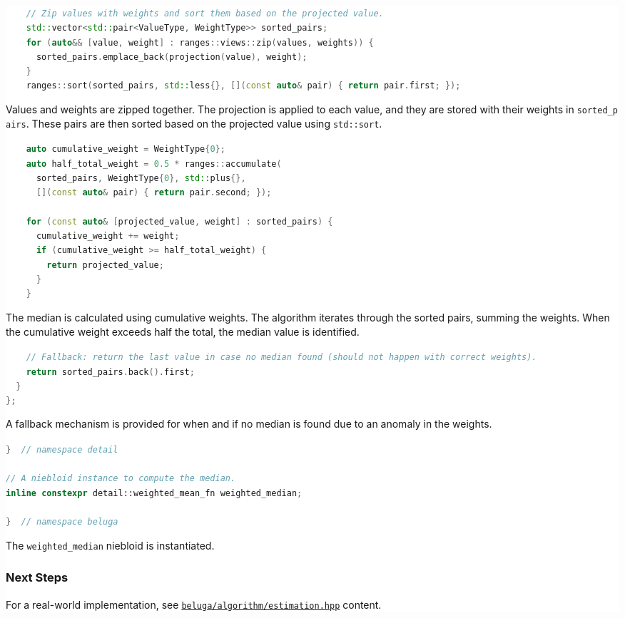 ```cpp
    // Zip values with weights and sort them based on the projected value.
    std::vector<std::pair<ValueType, WeightType>> sorted_pairs;
    for (auto&& [value, weight] : ranges::views::zip(values, weights)) {
      sorted_pairs.emplace_back(projection(value), weight);
    }
    ranges::sort(sorted_pairs, std::less{}, [](const auto& pair) { return pair.first; });
```
Values and weights are zipped together. The projection is applied to each value, and they are stored with their weights in `sorted_pairs`. These pairs are then sorted based on the projected value using `std::sort`.

```cpp
    auto cumulative_weight = WeightType{0};
    auto half_total_weight = 0.5 * ranges::accumulate(
      sorted_pairs, WeightType{0}, std::plus{},
      [](const auto& pair) { return pair.second; });

    for (const auto& [projected_value, weight] : sorted_pairs) {
      cumulative_weight += weight;
      if (cumulative_weight >= half_total_weight) {
        return projected_value;
      }
    }
```
The median is calculated using cumulative weights. The algorithm iterates through the sorted pairs, summing the weights. When the cumulative weight exceeds half the total, the median value is identified.

```cpp
    // Fallback: return the last value in case no median found (should not happen with correct weights).
    return sorted_pairs.back().first;
  }
};
```
A fallback mechanism is provided for when and if no median is found due to an anomaly in the weights.

```cpp
}  // namespace detail

// A niebloid instance to compute the median.
inline constexpr detail::weighted_mean_fn weighted_median;

}  // namespace beluga
```

The `weighted_median` niebloid is instantiated.

### Next Steps

For a real-world implementation, see [`beluga/algorithm/estimation.hpp`](https://ekumen-os.github.io/beluga/packages/beluga/docs/_doxygen/generated/reference/html/estimation_8hpp.html) content.
